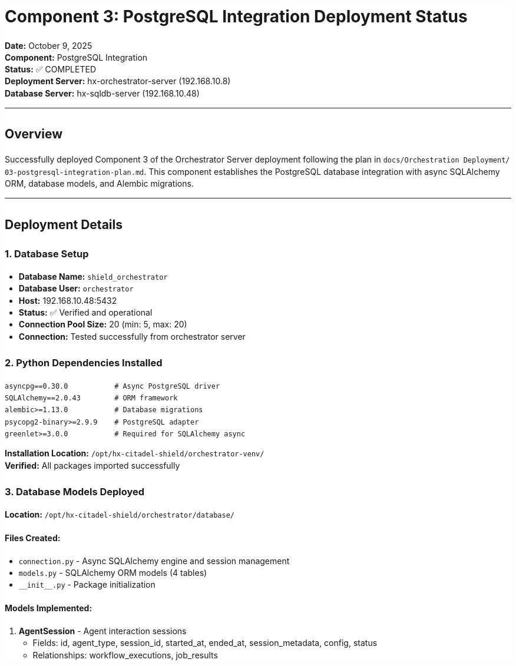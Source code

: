 # Component 3: PostgreSQL Integration Deployment Status
**Date:** October 9, 2025  
**Component:** PostgreSQL Integration  
**Status:** ✅ COMPLETED  
**Deployment Server:** hx-orchestrator-server (192.168.10.8)  
**Database Server:** hx-sqldb-server (192.168.10.48)

---

## Overview
Successfully deployed Component 3 of the Orchestrator Server deployment following the plan in `docs/Orchestration Deployment/03-postgresql-integration-plan.md`. This component establishes the PostgreSQL database integration with async SQLAlchemy ORM, database models, and Alembic migrations.

---

## Deployment Details

### 1. Database Setup
- **Database Name:** `shield_orchestrator`
- **Database User:** `orchestrator`
- **Host:** 192.168.10.48:5432
- **Status:** ✅ Verified and operational
- **Connection Pool Size:** 20 (min: 5, max: 20)
- **Connection:** Tested successfully from orchestrator server

### 2. Python Dependencies Installed
```
asyncpg==0.30.0           # Async PostgreSQL driver
SQLAlchemy==2.0.43        # ORM framework
alembic>=1.13.0           # Database migrations
psycopg2-binary>=2.9.9    # PostgreSQL adapter
greenlet>=3.0.0           # Required for SQLAlchemy async
```

**Installation Location:** `/opt/hx-citadel-shield/orchestrator-venv/`  
**Verified:** All packages imported successfully

### 3. Database Models Deployed
**Location:** `/opt/hx-citadel-shield/orchestrator/database/`

#### Files Created:
- `connection.py` - Async SQLAlchemy engine and session management
- `models.py` - SQLAlchemy ORM models (4 tables)
- `__init__.py` - Package initialization

#### Models Implemented:
1. **AgentSession** - Agent interaction sessions
   - Fields: id, agent_type, session_id, started_at, ended_at, session_metadata, config, status
   - Relationships: workflow_executions, job_results
